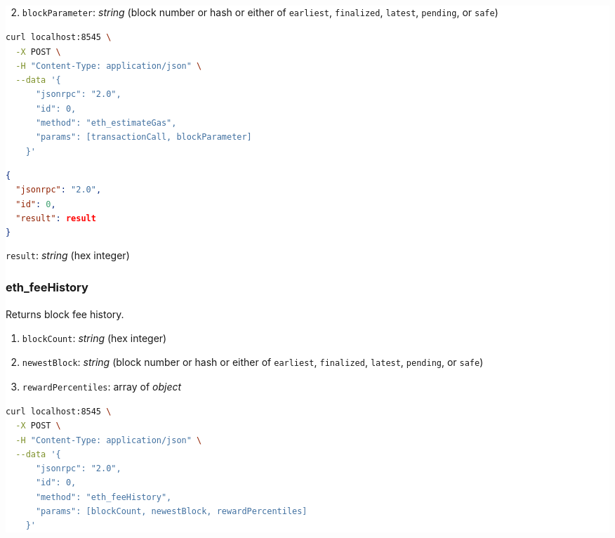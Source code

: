 2. `blockParameter`: _string_ (block number or hash or either of `earliest`, `finalized`, `latest`, `pending`, or `safe`)

</TabItem>
<TabItem value="request" label="Request" default>

```bash
curl localhost:8545 \
  -X POST \
  -H "Content-Type: application/json" \
  --data '{
      "jsonrpc": "2.0",
      "id": 0,
      "method": "eth_estimateGas",
      "params": [transactionCall, blockParameter]
    }'
```

</TabItem>
<TabItem value="response" label="Response">

```json
{
  "jsonrpc": "2.0",
  "id": 0,
  "result": result
}
```

`result`: _string_ (hex integer)

</TabItem>
</Tabs>

### eth_feeHistory

Returns block fee history.

<Tabs>
<TabItem value="params" label="Parameters">

1. `blockCount`: _string_ (hex integer)

2. `newestBlock`: _string_ (block number or hash or either of `earliest`, `finalized`, `latest`, `pending`, or `safe`)

3. `rewardPercentiles`: array of _object_

</TabItem>
<TabItem value="request" label="Request" default>

```bash
curl localhost:8545 \
  -X POST \
  -H "Content-Type: application/json" \
  --data '{
      "jsonrpc": "2.0",
      "id": 0,
      "method": "eth_feeHistory",
      "params": [blockCount, newestBlock, rewardPercentiles]
    }'
```
